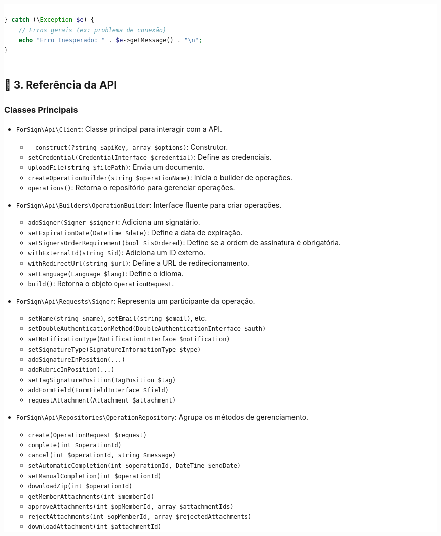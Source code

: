 ```php

} catch (\Exception $e) {
    // Erros gerais (ex: problema de conexão)
    echo "Erro Inesperado: " . $e->getMessage() . "\n";
}
```

---

## 📖 3. Referência da API

### Classes Principais

- `ForSign\Api\Client`: Classe principal para interagir com a API.
  - `__construct(?string $apiKey, array $options)`: Construtor.
  - `setCredential(CredentialInterface $credential)`: Define as credenciais.
  - `uploadFile(string $filePath)`: Envia um documento.
  - `createOperationBuilder(string $operationName)`: Inicia o builder de operações.
  - `operations()`: Retorna o repositório para gerenciar operações.

- `ForSign\Api\Builders\OperationBuilder`: Interface fluente para criar operações.
  - `addSigner(Signer $signer)`: Adiciona um signatário.
  - `setExpirationDate(DateTime $date)`: Define a data de expiração.
  - `setSignersOrderRequirement(bool $isOrdered)`: Define se a ordem de assinatura é obrigatória.
  - `withExternalId(string $id)`: Adiciona um ID externo.
  - `withRedirectUrl(string $url)`: Define a URL de redirecionamento.
  - `setLanguage(Language $lang)`: Define o idioma.
  - `build()`: Retorna o objeto `OperationRequest`.

- `ForSign\Api\Requests\Signer`: Representa um participante da operação.
  - `setName(string $name)`, `setEmail(string $email)`, etc.
  - `setDoubleAuthenticationMethod(DoubleAuthenticationInterface $auth)`
  - `setNotificationType(NotificationInterface $notification)`
  - `setSignatureType(SignatureInformationType $type)`
  - `addSignatureInPosition(...)`
  - `addRubricInPosition(...)`
  - `setTagSignaturePosition(TagPosition $tag)`
  - `addFormField(FormFieldInterface $field)`
  - `requestAttachment(Attachment $attachment)`

- `ForSign\Api\Repositories\OperationRepository`: Agrupa os métodos de gerenciamento.
  - `create(OperationRequest $request)`
  - `complete(int $operationId)`
  - `cancel(int $operationId, string $message)`
  - `setAutomaticCompletion(int $operationId, DateTime $endDate)`
  - `setManualCompletion(int $operationId)`
  - `downloadZip(int $operationId)`
  - `getMemberAttachments(int $memberId)`
  - `approveAttachments(int $opMemberId, array $attachmentIds)`
  - `rejectAttachments(int $opMemberId, array $rejectedAttachments)`
  - `downloadAttachment(int $attachmentId)`
